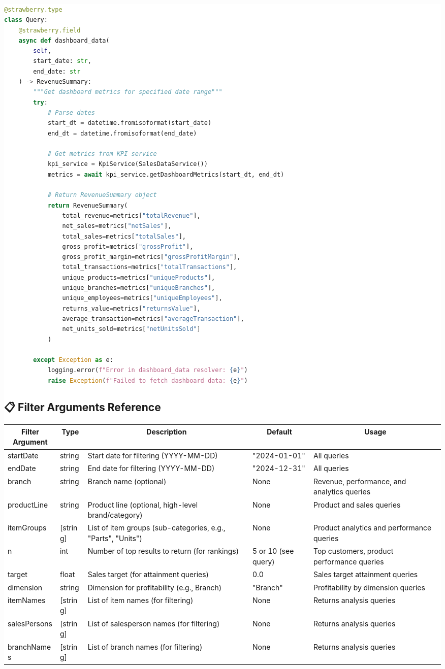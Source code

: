 ```python
@strawberry.type
class Query:
    @strawberry.field
    async def dashboard_data(
        self,
        start_date: str,
        end_date: str
    ) -> RevenueSummary:
        """Get dashboard metrics for specified date range"""
        try:
            # Parse dates
            start_dt = datetime.fromisoformat(start_date)
            end_dt = datetime.fromisoformat(end_date)

            # Get metrics from KPI service
            kpi_service = KpiService(SalesDataService())
            metrics = await kpi_service.getDashboardMetrics(start_dt, end_dt)

            # Return RevenueSummary object
            return RevenueSummary(
                total_revenue=metrics["totalRevenue"],
                net_sales=metrics["netSales"],
                total_sales=metrics["totalSales"],
                gross_profit=metrics["grossProfit"],
                gross_profit_margin=metrics["grossProfitMargin"],
                total_transactions=metrics["totalTransactions"],
                unique_products=metrics["uniqueProducts"],
                unique_branches=metrics["uniqueBranches"],
                unique_employees=metrics["uniqueEmployees"],
                returns_value=metrics["returnsValue"],
                average_transaction=metrics["averageTransaction"],
                net_units_sold=metrics["netUnitsSold"]
            )

        except Exception as e:
            logging.error(f"Error in dashboard_data resolver: {e}")
            raise Exception(f"Failed to fetch dashboard data: {e}")
```

## 📋 **Filter Arguments Reference**

| **Filter Argument** | **Type** | **Description**                                              | **Default**         | **Usage**                                   |
| ------------------- | -------- | ------------------------------------------------------------ | ------------------- | ------------------------------------------- |
| startDate           | string   | Start date for filtering (YYYY-MM-DD)                        | "2024-01-01"        | All queries                                 |
| endDate             | string   | End date for filtering (YYYY-MM-DD)                          | "2024-12-31"        | All queries                                 |
| branch              | string   | Branch name (optional)                                       | None                | Revenue, performance, and analytics queries |
| productLine         | string   | Product line (optional, high-level brand/category)           | None                | Product and sales queries                   |
| itemGroups          | [string] | List of item groups (sub-categories, e.g., "Parts", "Units") | None                | Product analytics and performance queries   |
| n                   | int      | Number of top results to return (for rankings)               | 5 or 10 (see query) | Top customers, product performance queries  |
| target              | float    | Sales target (for attainment queries)                        | 0.0                 | Sales target attainment queries             |
| dimension           | string   | Dimension for profitability (e.g., Branch)                   | "Branch"            | Profitability by dimension queries          |
| itemNames           | [string] | List of item names (for filtering)                           | None                | Returns analysis queries                    |
| salesPersons        | [string] | List of salesperson names (for filtering)                    | None                | Returns analysis queries                    |
| branchNames         | [string] | List of branch names (for filtering)                         | None                | Returns analysis queries                    |
